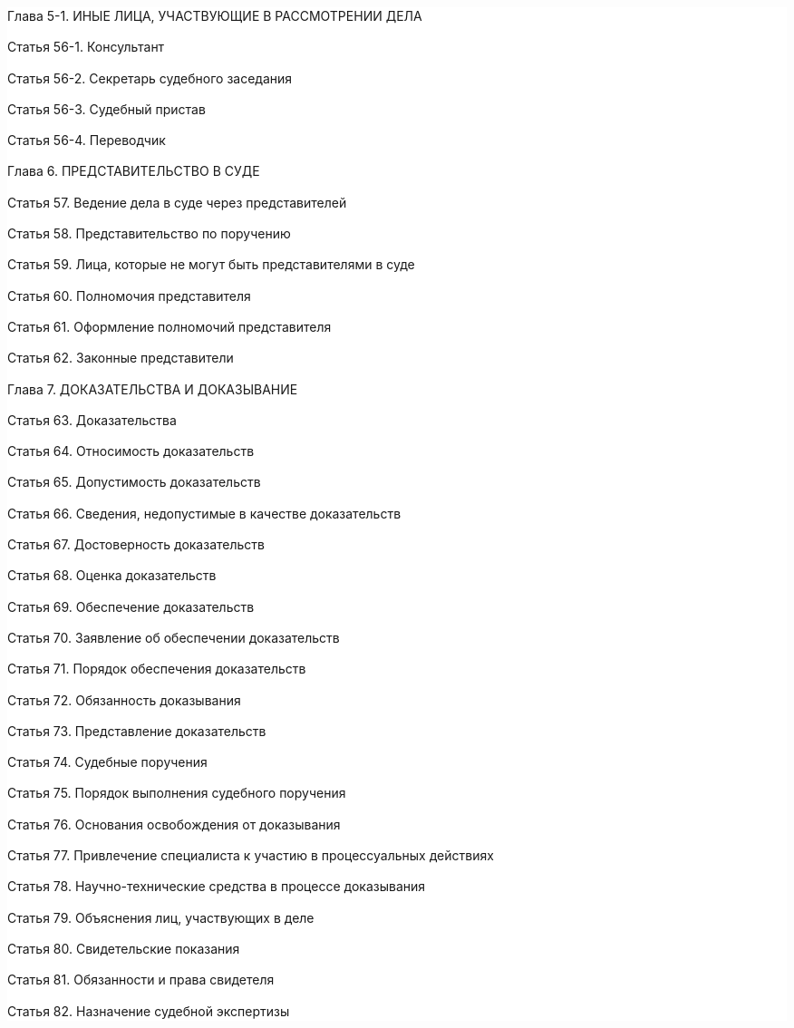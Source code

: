 Глава 5-1. ИНЫЕ ЛИЦА, УЧАСТВУЮЩИЕ В РАССМОТРЕНИИ ДЕЛА

Статья 56-1. Консультант

Статья 56-2. Секретарь судебного заседания

Статья 56-3. Судебный пристав

Статья 56-4. Переводчик

Глава 6. ПРЕДСТАВИТЕЛЬСТВО В СУДЕ

Статья 57. Ведение дела в суде через представителей

Статья 58. Представительство по поручению

Статья 59. Лица, которые не могут быть представителями в суде

Статья 60. Полномочия представителя

Статья 61. Оформление полномочий представителя

Статья 62. Законные представители

Глава 7. ДОКАЗАТЕЛЬСТВА И ДОКАЗЫВАНИЕ

Статья 63. Доказательства

Статья 64. Относимость доказательств

Статья 65. Допустимость доказательств

Статья 66. Сведения, недопустимые в качестве доказательств

Статья 67. Достоверность доказательств

Статья 68. Оценка доказательств

Статья 69. Обеспечение доказательств

Статья 70. Заявление об обеспечении доказательств

Статья 71. Порядок обеспечения доказательств

Статья 72. Обязанность доказывания

Статья 73. Представление доказательств

Статья 74. Судебные поручения

Статья 75. Порядок выполнения судебного поручения

Статья 76. Основания освобождения от доказывания

Статья 77. Привлечение специалиста к участию в процессуальных действиях

Статья 78. Научно-технические средства в процессе доказывания

Статья 79. Объяснения лиц, участвующих в деле

Статья 80. Свидетельские показания

Статья 81. Обязанности и права свидетеля

Статья 82. Назначение судебной экспертизы
